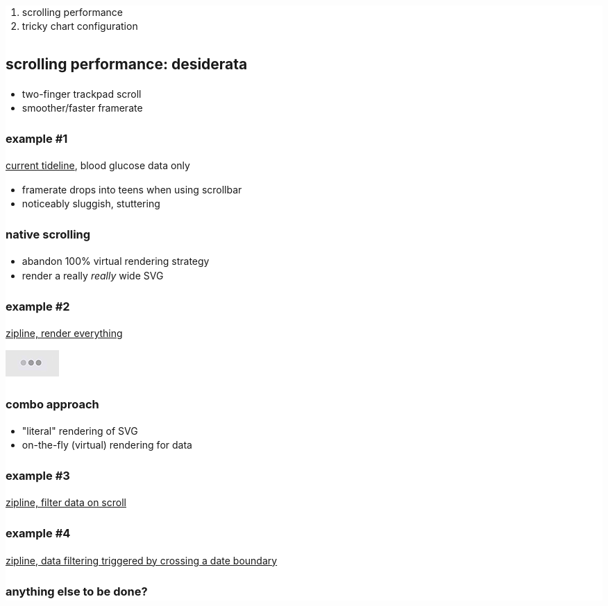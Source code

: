 1. scrolling performance
1. tricky chart configuration



## scrolling performance: desiderata

- two-finger trackpad scroll
- smoother/faster framerate


### example #1

[current tideline](http://janabeck.com/tideline/example/bg-only.html 'tideline: just blood glucose'), blood glucose data only


- framerate drops into teens when using scrollbar
- noticeably sluggish, stuttering


### native scrolling

- abandon 100% virtual rendering strategy
- render a really *really* wide SVG


### example #2

[zipline, render everything](http://janabeck.com/zipline/example/no-filter.html 'zipline: NoFilter')

!['loading...'](images/imessage-loading.gif 'loading GIF...')


### combo approach

- "literal" rendering of SVG
- on-the-fly (virtual) rendering for data


### example #3

[zipline, filter data on scroll](http://janabeck.com/zipline/example/basic-filter.html 'zipline: BasicFilter')


### example #4

[zipline, data filtering triggered by crossing a date boundary](http://janabeck.com/zipline/example/date-trigger-filter-no-reuse.html 'zipline: DateTriggerFilter, no reuse')


### anything else to be done?
